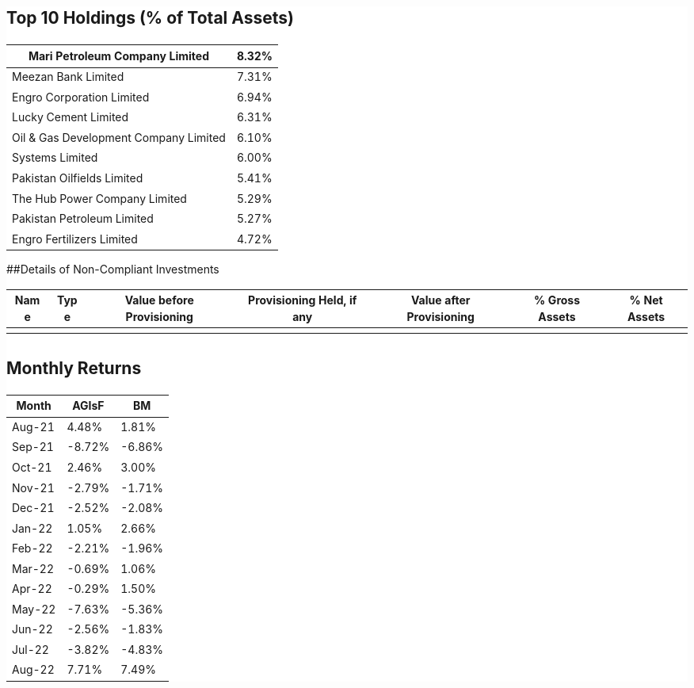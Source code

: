 ## Top 10 Holdings (% of Total Assets)

| Mari Petroleum Company Limited        | 8.32% |
| ------------------------------------- | ----- |
| Meezan Bank Limited                   | 7.31% |
| Engro Corporation Limited             | 6.94% |
| Lucky Cement Limited                  | 6.31% |
| Oil & Gas Development Company Limited | 6.10% |
| Systems Limited                       | 6.00% |
| Pakistan Oilfields Limited            | 5.41% |
| The Hub Power Company Limited         | 5.29% |
| Pakistan Petroleum Limited            | 5.27% |
| Engro Fertilizers Limited             | 4.72% |

##Details of Non-Compliant Investments

| Name | Type | Value before Provisioning | Provisioning Held, if any | Value after Provisioning | % Gross Assets | % Net Assets |
| ---- | ---- | ------------------------- | ------------------------- | ------------------------ | -------------- | ------------ |
|      |      |                           |                           |                          |                |              |

## Monthly Returns

| Month  | AGIsF  | BM     |
| ------ | ------ | ------ |
| Aug-21 | 4.48%  | 1.81%  |
| Sep-21 | -8.72% | -6.86% |
| Oct-21 | 2.46%  | 3.00%  |
| Nov-21 | -2.79% | -1.71% |
| Dec-21 | -2.52% | -2.08% |
| Jan-22 | 1.05%  | 2.66%  |
| Feb-22 | -2.21% | -1.96% |
| Mar-22 | -0.69% | 1.06%  |
| Apr-22 | -0.29% | 1.50%  |
| May-22 | -7.63% | -5.36% |
| Jun-22 | -2.56% | -1.83% |
| Jul-22 | -3.82% | -4.83% |
| Aug-22 | 7.71%  | 7.49%  |
